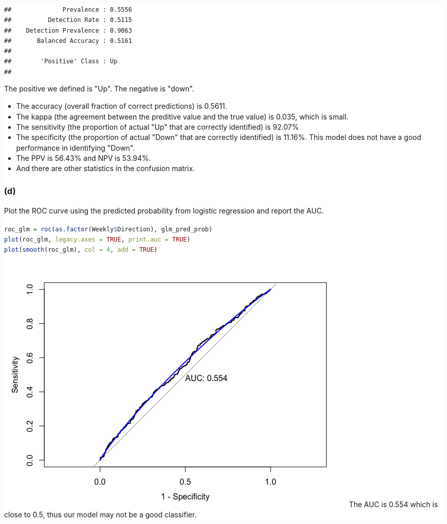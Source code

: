     ##              Prevalence : 0.5556         
    ##          Detection Rate : 0.5115         
    ##    Detection Prevalence : 0.9063         
    ##       Balanced Accuracy : 0.5161         
    ##                                          
    ##        'Positive' Class : Up             
    ## 

The positive we defined is "Up". The negative is "down".

-   The accuracy (overall fraction of correct predictions) is 0.5611.
-   The kappa (the agreement between the preditive value and the true value) is 0.035, which is small.
-   The sensitivity (the proportion of actual "Up" that are correctly identified) is 92.07%
-   The specificity (the proportion of actual "Down" that are correctly identified) is 11.16%. This model does not have a good performance in identifying "Down".
-   The PPV is 56.43% and NPV is 53.94%.
-   And there are other statistics in the confusion matrix.

### (d)

Plot the ROC curve using the predicted probability from logistic regression and report the AUC.

``` r
roc_glm = roc(as.factor(Weekly$Direction), glm_pred_prob)
plot(roc_glm, legacy.axes = TRUE, print.auc = TRUE)
plot(smooth(roc_glm), col = 4, add = TRUE)
```

![](HW3_files/figure-markdown_github/unnamed-chunk-9-1.png) The AUC is 0.554 which is close to 0.5, thus our model may not be a good classifier.
